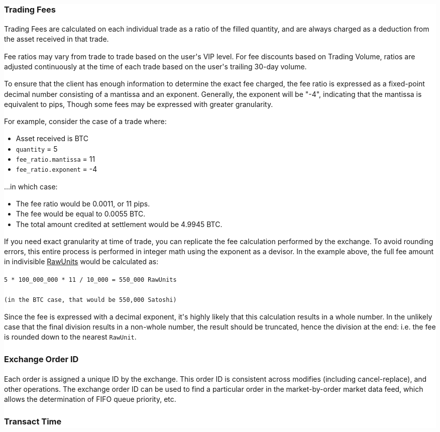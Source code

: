 ### Trading Fees

Trading Fees are calculated on each individual trade as a ratio of the filled quantity,
and are always charged as a deduction from the asset received in that trade.

Fee ratios may vary from trade to trade based on the user's VIP level.
For fee discounts based on Trading Volume, ratios are adjusted continuously
at the time of each trade based on the user's trailing 30-day volume.

To ensure that the client has enough information to determine the exact fee charged,
the fee ratio is expressed as a fixed-point decimal number consisting of a mantissa and an exponent.
Generally, the exponent will be "-4", indicating that the mantissa is equivalent to pips,
Though some fees may be expressed with greater granularity.

For example, consider the case of a trade where:
- Asset received is BTC
- `quantity` = 5
- `fee_ratio.mantissa` = 11
- `fee_ratio.exponent` = -4

...in which case:
- The fee ratio would be 0.0011, or 11 pips.
- The fee would be equal to 0.0055 BTC.
- The total amount credited at settlement would be 4.9945 BTC.

If you need exact granularity at time of trade, you can replicate the fee calculation performed by the exchange.
To avoid rounding errors, this entire process is performed in integer math using the exponent as a devisor.
In the example above, the full fee amount in indivisible [RawUnits](#raw-units) would be calculated as:
```text
5 * 100_000_000 * 11 / 10_000 = 550_000 RawUnits

(in the BTC case, that would be 550,000 Satoshi)
```

Since the fee is expressed with a decimal exponent, it's highly likely that this calculation results in a whole number.
In the unlikely case that the final division results in a non-whole number, the result should be truncated,
hence the division at the end: i.e. the fee is rounded down to the nearest `RawUnit`.

### Exchange Order ID

Each order is assigned a unique ID by the exchange. This order ID is
consistent across modifies (including cancel-replace), and other operations.
The exchange order ID can be used to find a particular order in the
market-by-order market data feed, which allows the determination of FIFO
queue priority, etc.

### Transact Time

